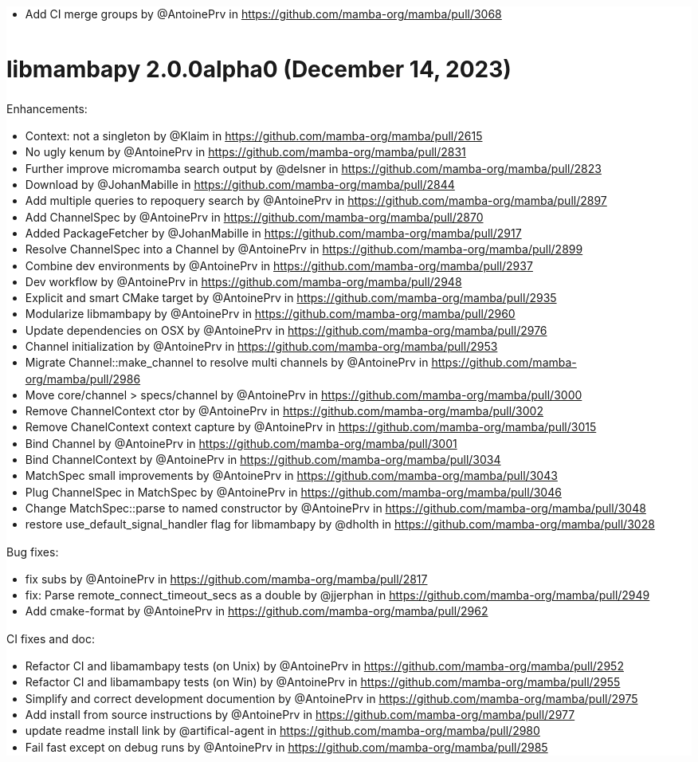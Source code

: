- Add CI merge groups by @AntoinePrv in https://github.com/mamba-org/mamba/pull/3068

libmambapy 2.0.0alpha0 (December 14, 2023)
==========================================

Enhancements:

- Context: not a singleton by @Klaim in https://github.com/mamba-org/mamba/pull/2615
- No ugly kenum by @AntoinePrv in https://github.com/mamba-org/mamba/pull/2831
- Further improve micromamba search output by @delsner in https://github.com/mamba-org/mamba/pull/2823
- Download by @JohanMabille in https://github.com/mamba-org/mamba/pull/2844
- Add multiple queries to repoquery search by @AntoinePrv in https://github.com/mamba-org/mamba/pull/2897
- Add ChannelSpec by @AntoinePrv in https://github.com/mamba-org/mamba/pull/2870
- Added PackageFetcher by @JohanMabille in https://github.com/mamba-org/mamba/pull/2917
- Resolve ChannelSpec into a Channel by @AntoinePrv in https://github.com/mamba-org/mamba/pull/2899
- Combine dev environments by @AntoinePrv in https://github.com/mamba-org/mamba/pull/2937
- Dev workflow by @AntoinePrv in https://github.com/mamba-org/mamba/pull/2948
- Explicit and smart CMake target by @AntoinePrv in https://github.com/mamba-org/mamba/pull/2935
- Modularize libmambapy by @AntoinePrv in https://github.com/mamba-org/mamba/pull/2960
- Update dependencies on OSX by @AntoinePrv in https://github.com/mamba-org/mamba/pull/2976
- Channel initialization by @AntoinePrv in https://github.com/mamba-org/mamba/pull/2953
- Migrate Channel::make_channel to resolve multi channels by @AntoinePrv in https://github.com/mamba-org/mamba/pull/2986
- Move core/channel > specs/channel by @AntoinePrv in https://github.com/mamba-org/mamba/pull/3000
- Remove ChannelContext ctor by @AntoinePrv in https://github.com/mamba-org/mamba/pull/3002
- Remove ChanelContext context capture by @AntoinePrv in https://github.com/mamba-org/mamba/pull/3015
- Bind Channel by @AntoinePrv in https://github.com/mamba-org/mamba/pull/3001
- Bind ChannelContext by @AntoinePrv in https://github.com/mamba-org/mamba/pull/3034
- MatchSpec small improvements by @AntoinePrv in https://github.com/mamba-org/mamba/pull/3043
- Plug ChannelSpec in MatchSpec by @AntoinePrv in https://github.com/mamba-org/mamba/pull/3046
- Change MatchSpec::parse to named constructor by @AntoinePrv in https://github.com/mamba-org/mamba/pull/3048
- restore use_default_signal_handler flag for libmambapy by @dholth in https://github.com/mamba-org/mamba/pull/3028

Bug fixes:

- fix subs by @AntoinePrv in https://github.com/mamba-org/mamba/pull/2817
- fix: Parse remote_connect_timeout_secs as a double by @jjerphan in https://github.com/mamba-org/mamba/pull/2949
- Add cmake-format by @AntoinePrv in https://github.com/mamba-org/mamba/pull/2962

CI fixes and doc:

- Refactor CI and libamambapy tests (on Unix) by @AntoinePrv in https://github.com/mamba-org/mamba/pull/2952
- Refactor CI and libamambapy tests (on Win) by @AntoinePrv in https://github.com/mamba-org/mamba/pull/2955
- Simplify and correct development documention by @AntoinePrv in https://github.com/mamba-org/mamba/pull/2975
- Add install from source instructions by @AntoinePrv in https://github.com/mamba-org/mamba/pull/2977
- update readme install link by @artifical-agent in https://github.com/mamba-org/mamba/pull/2980
- Fail fast except on debug runs by @AntoinePrv in https://github.com/mamba-org/mamba/pull/2985
